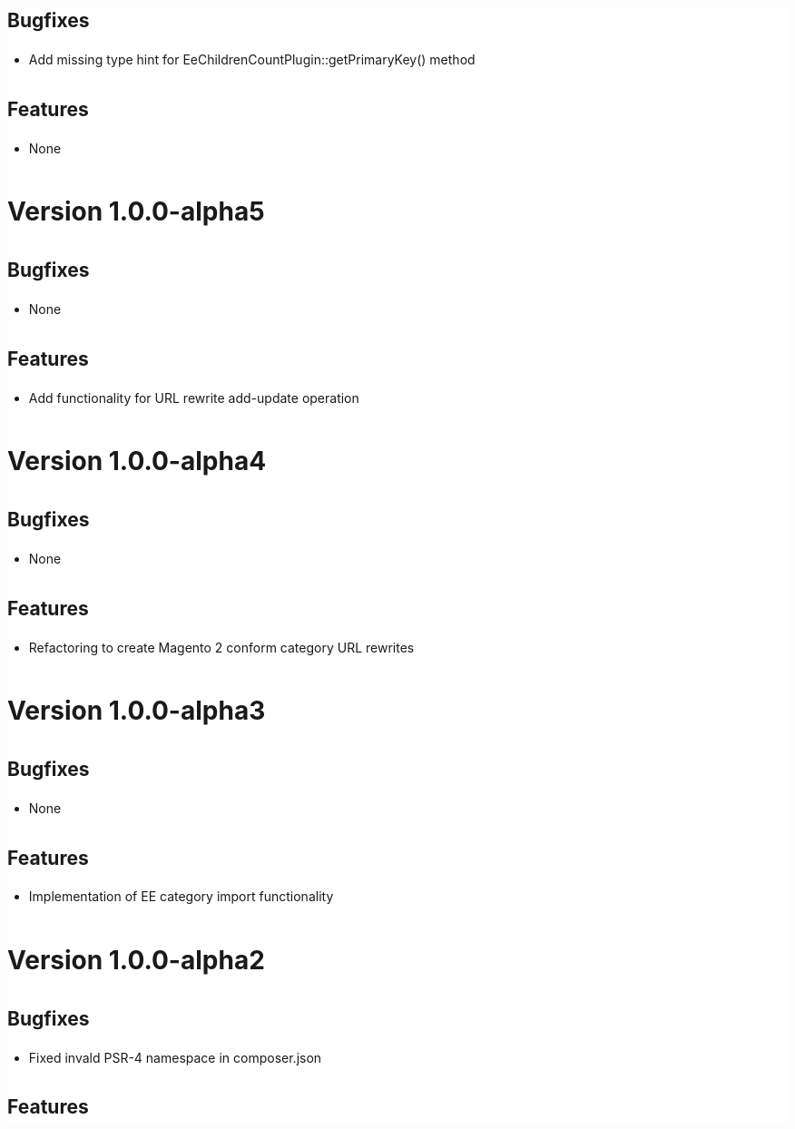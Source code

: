 ## Bugfixes

* Add missing type hint for EeChildrenCountPlugin::getPrimaryKey() method

## Features

* None

# Version 1.0.0-alpha5

## Bugfixes

* None

## Features

* Add functionality for URL rewrite add-update operation

# Version 1.0.0-alpha4

## Bugfixes

* None

## Features

* Refactoring to create Magento 2 conform category URL rewrites

# Version 1.0.0-alpha3

## Bugfixes

* None

## Features

* Implementation of EE category import functionality

# Version 1.0.0-alpha2

## Bugfixes

* Fixed invald PSR-4 namespace in composer.json

## Features
